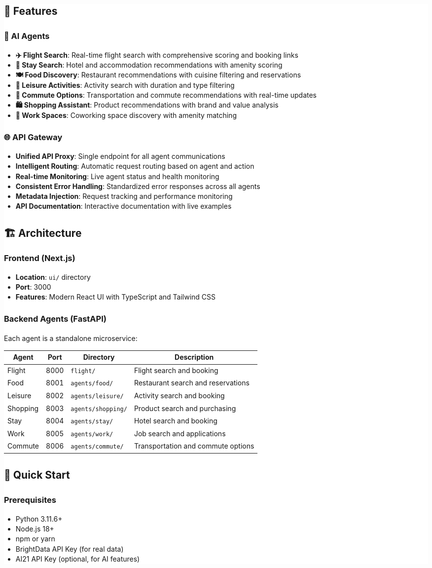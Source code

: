 ## 🌟 Features

### 🤖 AI Agents
- **✈️ Flight Search**: Real-time flight search with comprehensive scoring and booking links
- **🏨 Stay Search**: Hotel and accommodation recommendations with amenity scoring
- **🍽️ Food Discovery**: Restaurant recommendations with cuisine filtering and reservations
- **🎯 Leisure Activities**: Activity search with duration and type filtering
- **🚌 Commute Options**: Transportation and commute recommendations with real-time updates
- **🛍️ Shopping Assistant**: Product recommendations with brand and value analysis
- **💼 Work Spaces**: Coworking space discovery with amenity matching

### 🌐 API Gateway
- **Unified API Proxy**: Single endpoint for all agent communications
- **Intelligent Routing**: Automatic request routing based on agent and action
- **Real-time Monitoring**: Live agent status and health monitoring
- **Consistent Error Handling**: Standardized error responses across all agents
- **Metadata Injection**: Request tracking and performance monitoring
- **API Documentation**: Interactive documentation with live examples

## 🏗️ Architecture

### Frontend (Next.js)
- **Location**: `ui/` directory
- **Port**: 3000
- **Features**: Modern React UI with TypeScript and Tailwind CSS

### Backend Agents (FastAPI)
Each agent is a standalone microservice:

| Agent | Port | Directory | Description |
|-------|------|-----------|-------------|
| Flight | 8000 | `flight/` | Flight search and booking |
| Food | 8001 | `agents/food/` | Restaurant search and reservations |
| Leisure | 8002 | `agents/leisure/` | Activity search and booking |
| Shopping | 8003 | `agents/shopping/` | Product search and purchasing |
| Stay | 8004 | `agents/stay/` | Hotel search and booking |
| Work | 8005 | `agents/work/` | Job search and applications |
| Commute | 8006 | `agents/commute/` | Transportation and commute options |

## 🚀 Quick Start

### Prerequisites
- Python 3.11.6+
- Node.js 18+
- npm or yarn
- BrightData API Key (for real data)
- AI21 API Key (optional, for AI features)
